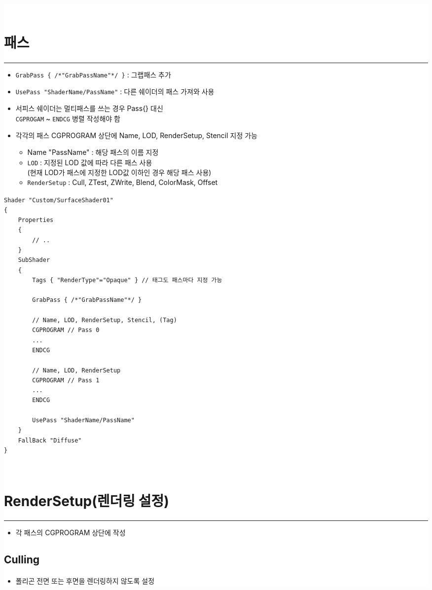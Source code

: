 <br>

# 패스
---

- `GrabPass { /*"GrabPassName"*/ }` : 그랩패스 추가
- `UsePass "ShaderName/PassName"` : 다른 쉐이더의 패스 가져와 사용

- 서피스 쉐이더는 멀티패스를 쓰는 경우 Pass{} 대신<br>`CGPROGAM` ~ `ENDCG` 병렬 작성해야 함

- 각각의 패스 CGPROGRAM 상단에 Name, LOD, RenderSetup, Stencil 지정 가능
  - Name "PassName" : 해당 패스의 이름 지정
  - `LOD` : 지정된 LOD 값에 따라 다른 패스 사용<br>(현재 LOD가 패스에 지정한 LOD값 이하인 경우 해당 패스 사용)
  - `RenderSetup` : Cull, ZTest, ZWrite, Blend, ColorMask, Offset

```hlsl
Shader "Custom/SurfaceShader01"
{
    Properties
    {
        // ..
    }
    SubShader
    {
        Tags { "RenderType"="Opaque" } // 태그도 패스마다 지정 가능

        GrabPass { /*"GrabPassName"*/ }

        // Name, LOD, RenderSetup, Stencil, (Tag)
        CGPROGRAM // Pass 0
        ...
        ENDCG

        // Name, LOD, RenderSetup
        CGPROGRAM // Pass 1
        ...
        ENDCG

        UsePass "ShaderName/PassName"
    }
    FallBack "Diffuse"
}
```

<br>

# RenderSetup(렌더링 설정)
---

- 각 패스의 CGPROGRAM 상단에 작성

## Culling
- 폴리곤 전면 또는 후면을 렌더링하지 않도록 설정
